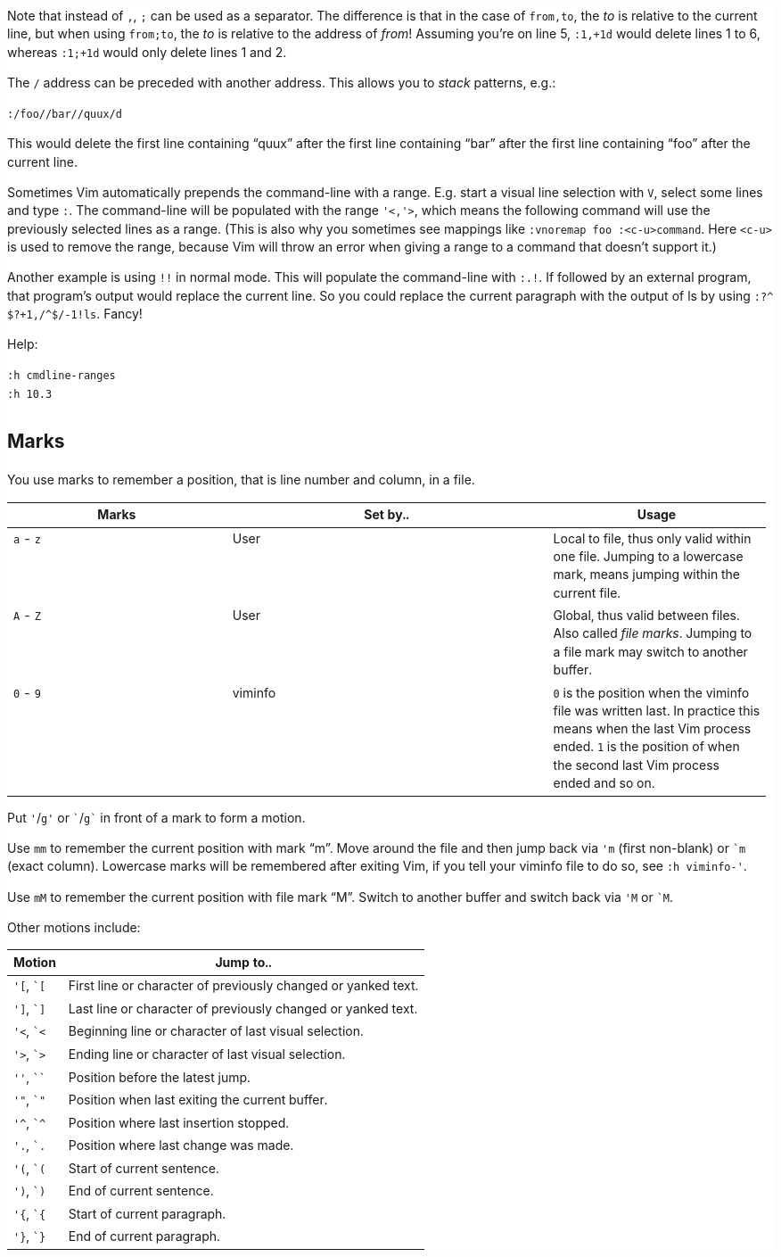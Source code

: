 Note that instead of `,`, `;` can be used as a separator. The difference is that in the case of `from,to`, the _to_ is relative to the current line, but when using `from;to`, the _to_ is relative to the address of _from_! Assuming you’re on line 5, `:1,+1d` would delete lines 1 to 6, whereas `:1;+1d` would only delete lines 1 and 2.

The `/` address can be preceded with another address. This allows you to _stack_ patterns, e.g.:

    :/foo//bar//quux/d

This would delete the first line containing “quux” after the first line containing “bar” after the first line containing “foo” after the current line.

Sometimes Vim automatically prepends the command-line with a range. E.g. start a visual line selection with `V`, select some lines and type `:`. The command-line will be populated with the range `'<,'>`, which means the following command will use the previously selected lines as a range. (This is also why you sometimes see mappings like `:vnoremap foo :<c-u>command`. Here `<c-u>` is used to remove the range, because Vim will throw an error when giving a range to a command that doesn’t support it.)

Another example is using `!!` in normal mode. This will populate the command-line with `:.!`. If followed by an external program, that program’s output would replace the current line. So you could replace the current paragraph with the output of ls by using `:?^$?+1,/^$/-1!ls`. Fancy!

Help:

    :h cmdline-ranges
    :h 10.3

## Marks

You use marks to remember a position, that is line number and column, in a file.

<table style="width:99%;"><colgroup><col style="width: 28%" /><col style="width: 41%" /><col style="width: 28%" /></colgroup><thead><tr class="header"><th>Marks</th><th>Set by..</th><th>Usage</th></tr></thead><tbody><tr class="odd"><td><code>a</code> - <code>z</code></td><td>User</td><td>Local to file, thus only valid within one file. Jumping to a lowercase mark, means jumping within the current file.</td></tr><tr class="even"><td><code>A</code> - <code>Z</code></td><td>User</td><td>Global, thus valid between files. Also called <em>file marks</em>. Jumping to a file mark may switch to another buffer.</td></tr><tr class="odd"><td><code>0</code> - <code>9</code></td><td>viminfo</td><td><code>0</code> is the position when the viminfo file was written last. In practice this means when the last Vim process ended. <code>1</code> is the position of when the second last Vim process ended and so on.</td></tr></tbody></table>

Put `'`/`g'` or `` ` ``/`` g` `` in front of a mark to form a motion.

Use `mm` to remember the current position with mark “m”. Move around the file and then jump back via `'m` (first non-blank) or `` `m `` (exact column). Lowercase marks will be remembered after exiting Vim, if you tell your viminfo file to do so, see `:h viminfo-'`.

Use `mM` to remember the current position with file mark “M”. Switch to another buffer and switch back via `'M` or `` `M ``.

Other motions include:

<table><thead><tr class="header"><th>Motion</th><th>Jump to..</th></tr></thead><tbody><tr class="odd"><td><code>'[</code>, <code>`[</code></td><td>First line or character of previously changed or yanked text.</td></tr><tr class="even"><td><code>']</code>, <code>`]</code></td><td>Last line or character of previously changed or yanked text.</td></tr><tr class="odd"><td><code>'&lt;</code>, <code>`&lt;</code></td><td>Beginning line or character of last visual selection.</td></tr><tr class="even"><td><code>'&gt;</code>, <code>`&gt;</code></td><td>Ending line or character of last visual selection.</td></tr><tr class="odd"><td><code>''</code>, <code>``</code></td><td>Position before the latest jump.</td></tr><tr class="even"><td><code>'"</code>, <code>`"</code></td><td>Position when last exiting the current buffer.</td></tr><tr class="odd"><td><code>'^</code>, <code>`^</code></td><td>Position where last insertion stopped.</td></tr><tr class="even"><td><code>'.</code>, <code>`.</code></td><td>Position where last change was made.</td></tr><tr class="odd"><td><code>'(</code>, <code>`(</code></td><td>Start of current sentence.</td></tr><tr class="even"><td><code>')</code>, <code>`)</code></td><td>End of current sentence.</td></tr><tr class="odd"><td><code>'{</code>, <code>`{</code></td><td>Start of current paragraph.</td></tr><tr class="even"><td><code>'}</code>, <code>`}</code></td><td>End of current paragraph.</td></tr></tbody></table>
